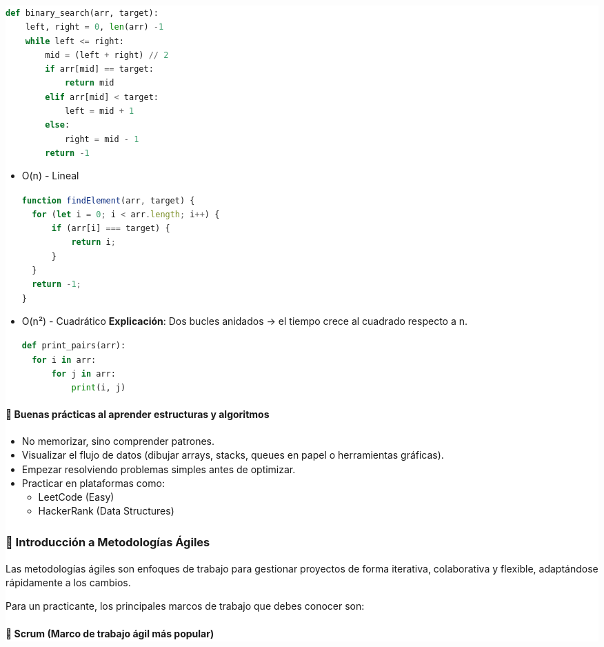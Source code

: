   ```python
  def binary_search(arr, target):
      left, right = 0, len(arr) -1
      while left <= right:
          mid = (left + right) // 2
          if arr[mid] == target:
              return mid
          elif arr[mid] < target:
              left = mid + 1
          else:
              right = mid - 1
          return -1
  ```

- O(n) - Lineal

  ```javascript
  function findElement(arr, target) {
    for (let i = 0; i < arr.length; i++) {
        if (arr[i] === target) {
            return i;
        }
    }
    return -1;
  }
  ```

- O(n²) - Cuadrático
  **Explicación**: Dos bucles anidados → el tiempo crece al cuadrado respecto a n.

  ```python
  def print_pairs(arr):
    for i in arr:
        for j in arr:
            print(i, j)
  ```

#### 🌱 Buenas prácticas al aprender estructuras y algoritmos

- No memorizar, sino comprender patrones.
- Visualizar el flujo de datos (dibujar arrays, stacks, queues en papel o herramientas gráficas).
- Empezar resolviendo problemas simples antes de optimizar.
- Practicar en plataformas como:
  - LeetCode (Easy)
  - HackerRank (Data Structures)

### 🚀 Introducción a Metodologías Ágiles

Las metodologías ágiles son enfoques de trabajo para gestionar proyectos de forma iterativa, colaborativa y flexible, adaptándose rápidamente a los cambios.

Para un practicante, los principales marcos de trabajo que debes conocer son:

#### 🏉 Scrum (Marco de trabajo ágil más popular)
